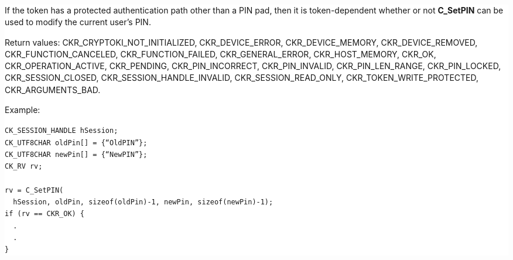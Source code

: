 If the token has a protected authentication path other than a PIN pad, then it
is token-dependent whether or not **C_SetPIN** can be used to modify the current
user’s PIN.

Return values: CKR_CRYPTOKI_NOT_INITIALIZED, CKR_DEVICE_ERROR,
CKR_DEVICE_MEMORY, CKR_DEVICE_REMOVED, CKR_FUNCTION_CANCELED,
CKR_FUNCTION_FAILED, CKR_GENERAL_ERROR, CKR_HOST_MEMORY, CKR_OK,
CKR_OPERATION_ACTIVE, CKR_PENDING, CKR_PIN_INCORRECT, CKR_PIN_INVALID,
CKR_PIN_LEN_RANGE, CKR_PIN_LOCKED, CKR_SESSION_CLOSED,
CKR_SESSION_HANDLE_INVALID, CKR_SESSION_READ_ONLY, CKR_TOKEN_WRITE_PROTECTED,
CKR_ARGUMENTS_BAD.

Example:

~~~{.c}
CK_SESSION_HANDLE hSession;
CK_UTF8CHAR oldPin[] = {“OldPIN”};
CK_UTF8CHAR newPin[] = {“NewPIN”};
CK_RV rv;

rv = C_SetPIN(
  hSession, oldPin, sizeof(oldPin)-1, newPin, sizeof(newPin)-1);
if (rv == CKR_OK) {
  .
  .
}
~~~
